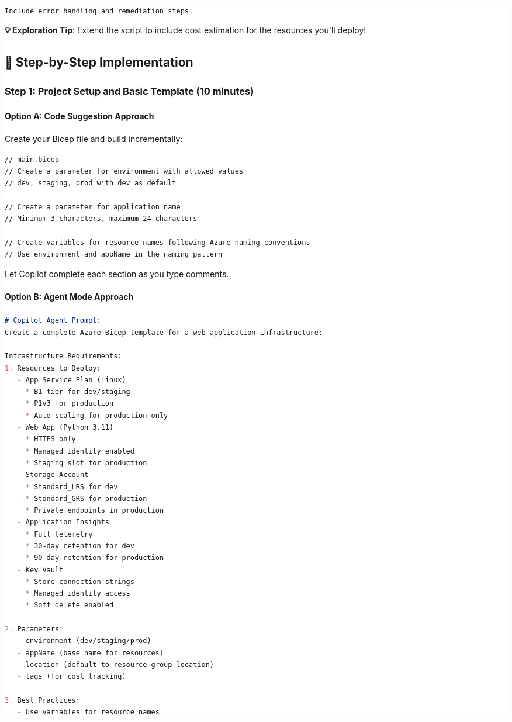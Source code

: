 ```markdown
Include error handling and remediation steps.
```

**💡 Exploration Tip**: Extend the script to include cost estimation for the resources you'll deploy!

## 🚀 Step-by-Step Implementation

### Step 1: Project Setup and Basic Template (10 minutes)

#### Option A: Code Suggestion Approach

Create your Bicep file and build incrementally:

```bicep
// main.bicep
// Create a parameter for environment with allowed values
// dev, staging, prod with dev as default

// Create a parameter for application name
// Minimum 3 characters, maximum 24 characters

// Create variables for resource names following Azure naming conventions
// Use environment and appName in the naming pattern
```

Let Copilot complete each section as you type comments.

#### Option B: Agent Mode Approach

```markdown
# Copilot Agent Prompt:
Create a complete Azure Bicep template for a web application infrastructure:

Infrastructure Requirements:
1. Resources to Deploy:
   - App Service Plan (Linux)
     * B1 tier for dev/staging
     * P1v3 for production
     * Auto-scaling for production only
   - Web App (Python 3.11)
     * HTTPS only
     * Managed identity enabled
     * Staging slot for production
   - Storage Account
     * Standard_LRS for dev
     * Standard_GRS for production
     * Private endpoints in production
   - Application Insights
     * Full telemetry
     * 30-day retention for dev
     * 90-day retention for production
   - Key Vault
     * Store connection strings
     * Managed identity access
     * Soft delete enabled

2. Parameters:
   - environment (dev/staging/prod)
   - appName (base name for resources)
   - location (default to resource group location)
   - tags (for cost tracking)

3. Best Practices:
   - Use variables for resource names
```